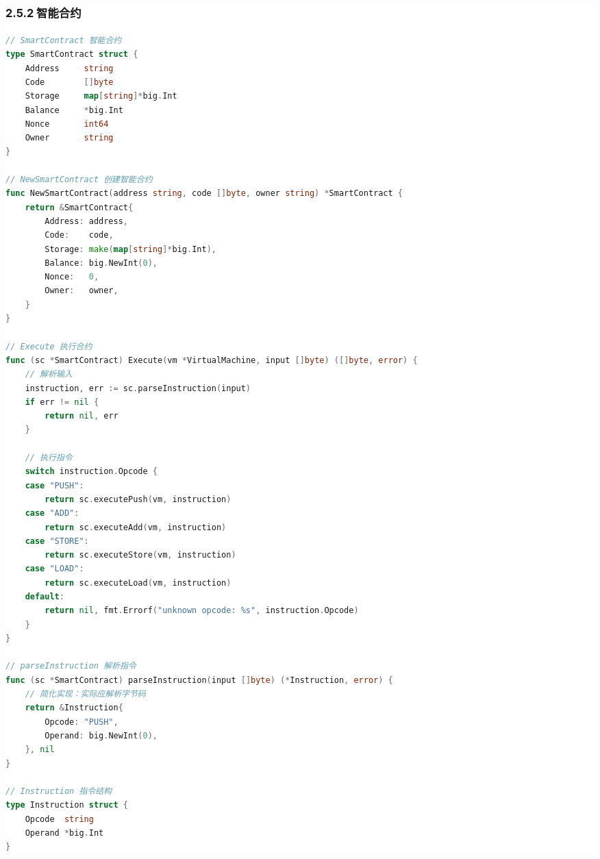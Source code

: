 ### 2.5.2 智能合约

```go
// SmartContract 智能合约
type SmartContract struct {
    Address     string
    Code        []byte
    Storage     map[string]*big.Int
    Balance     *big.Int
    Nonce       int64
    Owner       string
}

// NewSmartContract 创建智能合约
func NewSmartContract(address string, code []byte, owner string) *SmartContract {
    return &SmartContract{
        Address: address,
        Code:    code,
        Storage: make(map[string]*big.Int),
        Balance: big.NewInt(0),
        Nonce:   0,
        Owner:   owner,
    }
}

// Execute 执行合约
func (sc *SmartContract) Execute(vm *VirtualMachine, input []byte) ([]byte, error) {
    // 解析输入
    instruction, err := sc.parseInstruction(input)
    if err != nil {
        return nil, err
    }
    
    // 执行指令
    switch instruction.Opcode {
    case "PUSH":
        return sc.executePush(vm, instruction)
    case "ADD":
        return sc.executeAdd(vm, instruction)
    case "STORE":
        return sc.executeStore(vm, instruction)
    case "LOAD":
        return sc.executeLoad(vm, instruction)
    default:
        return nil, fmt.Errorf("unknown opcode: %s", instruction.Opcode)
    }
}

// parseInstruction 解析指令
func (sc *SmartContract) parseInstruction(input []byte) (*Instruction, error) {
    // 简化实现：实际应解析字节码
    return &Instruction{
        Opcode: "PUSH",
        Operand: big.NewInt(0),
    }, nil
}

// Instruction 指令结构
type Instruction struct {
    Opcode  string
    Operand *big.Int
}

```